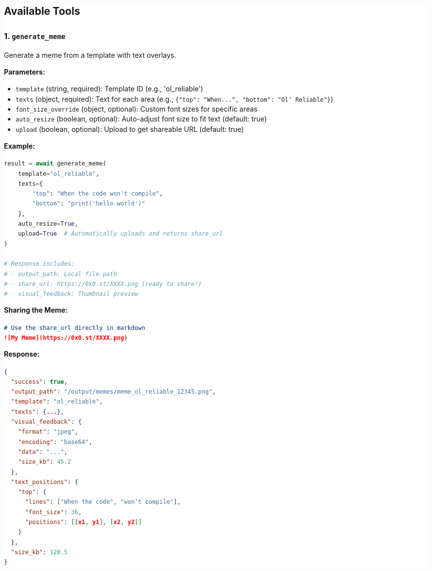 ## Available Tools

### 1. `generate_meme`
Generate a meme from a template with text overlays.

**Parameters:**
- `template` (string, required): Template ID (e.g., 'ol_reliable')
- `texts` (object, required): Text for each area (e.g., `{"top": "When...", "bottom": "Ol' Reliable"}`)
- `font_size_override` (object, optional): Custom font sizes for specific areas
- `auto_resize` (boolean, optional): Auto-adjust font size to fit text (default: true)
- `upload` (boolean, optional): Upload to get shareable URL (default: true)

**Example:**
```python
result = await generate_meme(
    template="ol_reliable",
    texts={
        "top": "When the code won't compile",
        "bottom": "print('hello world')"
    },
    auto_resize=True,
    upload=True  # Automatically uploads and returns share_url
)

# Response includes:
# - output_path: Local file path
# - share_url: https://0x0.st/XXXX.png (ready to share!)
# - visual_feedback: Thumbnail preview
```

**Sharing the Meme:**
```markdown
# Use the share_url directly in markdown
![My Meme](https://0x0.st/XXXX.png)
```

**Response:**
```json
{
  "success": true,
  "output_path": "/output/memes/meme_ol_reliable_12345.png",
  "template": "ol_reliable",
  "texts": {...},
  "visual_feedback": {
    "format": "jpeg",
    "encoding": "base64",
    "data": "...",
    "size_kb": 45.2
  },
  "text_positions": {
    "top": {
      "lines": ["When the code", "won't compile"],
      "font_size": 36,
      "positions": [[x1, y1], [x2, y2]]
    }
  },
  "size_kb": 120.5
}
```
